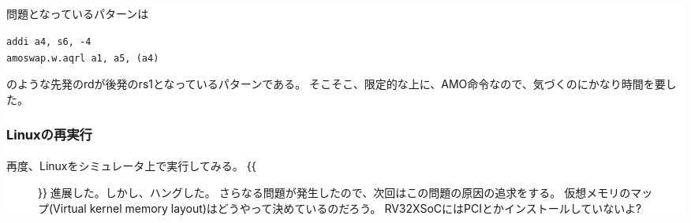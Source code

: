 問題となっているパターンは
```
addi a4, s6, -4
amoswap.w.aqrl a1, a5, (a4)
```
のような先発のrdが後発のrs1となっているパターンである。
そこそこ、限定的な上に、AMO命令なので、気づくのにかなり時間を要した。

### Linuxの再実行
再度、Linuxをシミュレータ上で実行してみる。
{{<figure src="./image08.png" >}}
進展した。しかし、ハングした。
さらなる問題が発生したので、次回はこの問題の原因の追求をする。
仮想メモリのマップ(Virtual kernel memory layout)はどうやって決めているのだろう。
RV32XSoCにはPCIとかインストールしていないよ?

